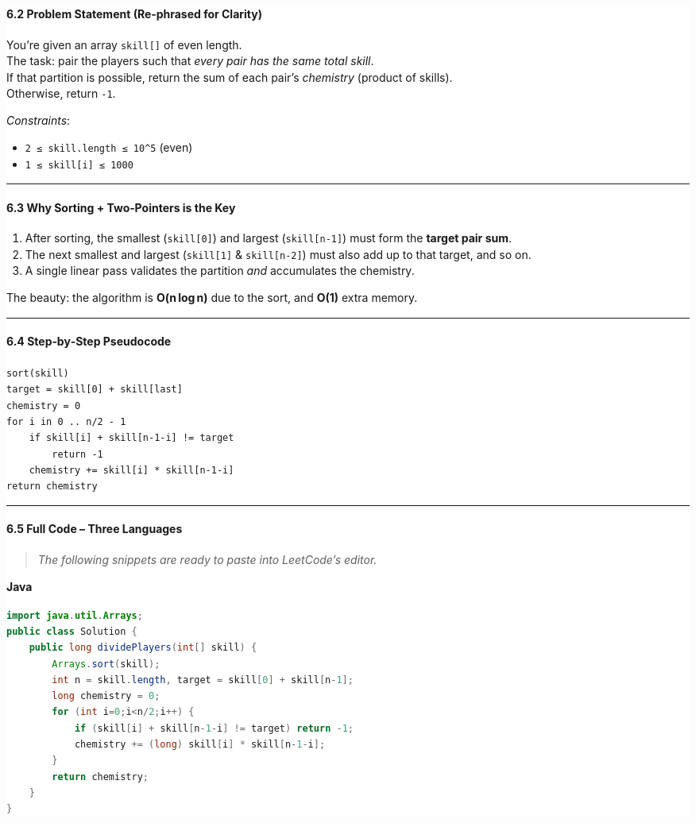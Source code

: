 
#### 6.2 Problem Statement (Re‑phrased for Clarity)

You’re given an array `skill[]` of even length.  
The task: pair the players such that *every pair has the same total skill*.  
If that partition is possible, return the sum of each pair’s *chemistry* (product of skills).  
Otherwise, return `-1`.

*Constraints*:  
- `2 ≤ skill.length ≤ 10^5` (even)  
- `1 ≤ skill[i] ≤ 1000`

---

#### 6.3 Why Sorting + Two‑Pointers is the Key  

1. After sorting, the smallest (`skill[0]`) and largest (`skill[n-1]`) must form the **target pair sum**.  
2. The next smallest and largest (`skill[1]` & `skill[n-2]`) must also add up to that target, and so on.  
3. A single linear pass validates the partition *and* accumulates the chemistry.

The beauty: the algorithm is **O(n log n)** due to the sort, and **O(1)** extra memory.

---

#### 6.4 Step‑by‑Step Pseudocode  

```
sort(skill)
target = skill[0] + skill[last]
chemistry = 0
for i in 0 .. n/2 - 1
    if skill[i] + skill[n-1-i] != target
        return -1
    chemistry += skill[i] * skill[n-1-i]
return chemistry
```

---

#### 6.5 Full Code – Three Languages  

> *The following snippets are ready to paste into LeetCode’s editor.*

**Java**  
```java
import java.util.Arrays;
public class Solution {
    public long dividePlayers(int[] skill) {
        Arrays.sort(skill);
        int n = skill.length, target = skill[0] + skill[n-1];
        long chemistry = 0;
        for (int i=0;i<n/2;i++) {
            if (skill[i] + skill[n-1-i] != target) return -1;
            chemistry += (long) skill[i] * skill[n-1-i];
        }
        return chemistry;
    }
}
```
